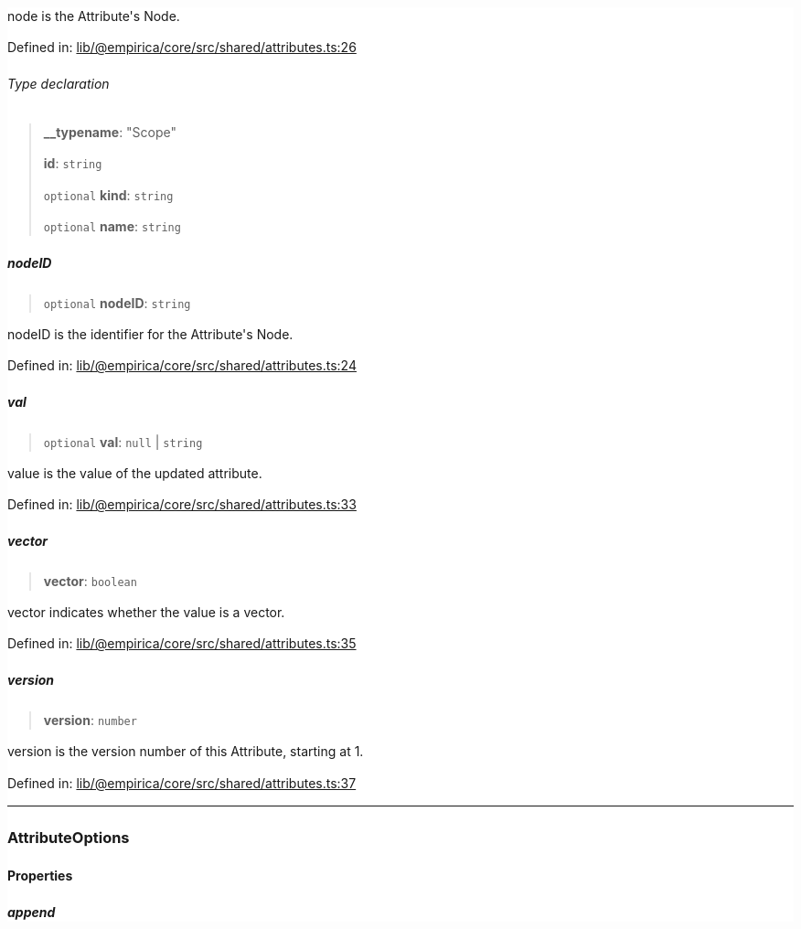 node is the Attribute's Node.

Defined in: [lib/@empirica/core/src/shared/attributes.ts:26](https://github.com/empiricaly/empirica/blob/9afaca9/lib/@empirica/core/src/shared/attributes.ts#L26)

###### Type declaration

> **\_\_typename**: "Scope"
>
> **id**: `string`
>
> `optional` **kind**: `string`
>
> `optional` **name**: `string`

##### nodeID

> `optional` **nodeID**: `string`

nodeID is the identifier for the Attribute's Node.

Defined in: [lib/@empirica/core/src/shared/attributes.ts:24](https://github.com/empiricaly/empirica/blob/9afaca9/lib/@empirica/core/src/shared/attributes.ts#L24)

##### val

> `optional` **val**: `null` \| `string`

value is the value of the updated attribute.

Defined in: [lib/@empirica/core/src/shared/attributes.ts:33](https://github.com/empiricaly/empirica/blob/9afaca9/lib/@empirica/core/src/shared/attributes.ts#L33)

##### vector

> **vector**: `boolean`

vector indicates whether the value is a vector.

Defined in: [lib/@empirica/core/src/shared/attributes.ts:35](https://github.com/empiricaly/empirica/blob/9afaca9/lib/@empirica/core/src/shared/attributes.ts#L35)

##### version

> **version**: `number`

version is the version number of this Attribute, starting at 1.

Defined in: [lib/@empirica/core/src/shared/attributes.ts:37](https://github.com/empiricaly/empirica/blob/9afaca9/lib/@empirica/core/src/shared/attributes.ts#L37)

---

### AttributeOptions

#### Properties

##### append

